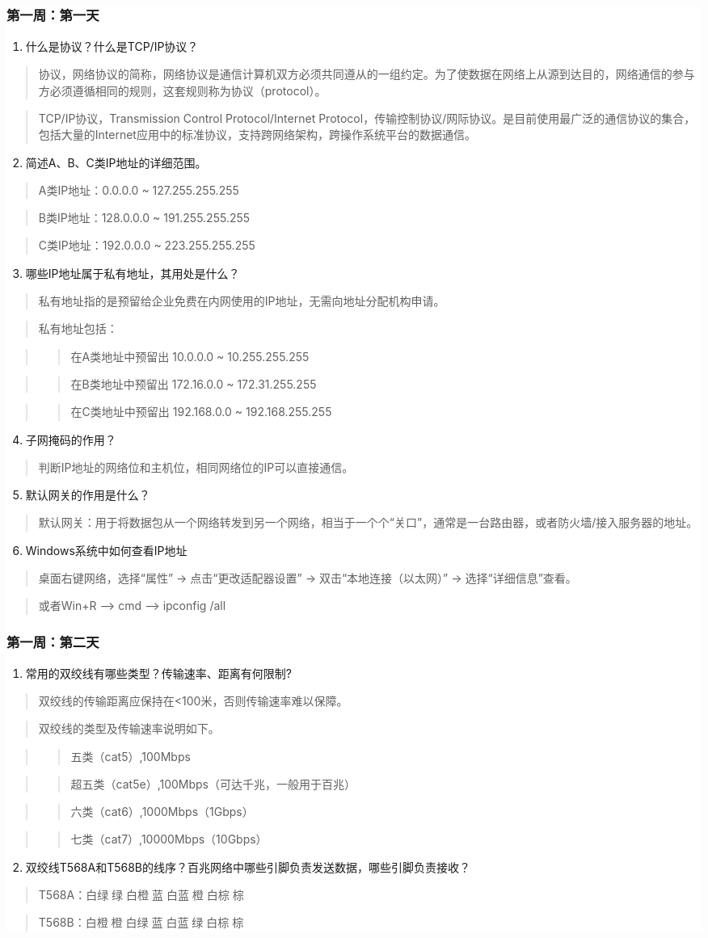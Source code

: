 ### 第一周：第一天

1. 什么是协议？什么是TCP/IP协议？

> 协议，网络协议的简称，网络协议是通信计算机双方必须共同遵从的一组约定。为了使数据在网络上从源到达目的，网络通信的参与方必须遵循相同的规则，这套规则称为协议（protocol）。  

> TCP/IP协议，Transmission Control Protocol/Internet Protocol，传输控制协议/网际协议。是目前使用最广泛的通信协议的集合，包括大量的Internet应用中的标准协议，支持跨网络架构，跨操作系统平台的数据通信。  

2. 简述A、B、C类IP地址的详细范围。  

> A类IP地址：0.0.0.0 ~ 127.255.255.255  

> B类IP地址：128.0.0.0 ~ 191.255.255.255    

> C类IP地址：192.0.0.0 ~ 223.255.255.255    

3. 哪些IP地址属于私有地址，其用处是什么？  

> 私有地址指的是预留给企业免费在内网使用的IP地址，无需向地址分配机构申请。  

> 私有地址包括：    

> >在A类地址中预留出 10.0.0.0 ~ 10.255.255.255  

> >在B类地址中预留出 172.16.0.0 ~ 172.31.255.255    

> >在C类地址中预留出 192.168.0.0 ~ 192.168.255.255  

4. 子网掩码的作用？

> 判断IP地址的网络位和主机位，相同网络位的IP可以直接通信。  

5. 默认网关的作用是什么？  

> 默认网关：用于将数据包从一个网络转发到另一个网络，相当于一个个“关口”，通常是一台路由器，或者防火墙/接入服务器的地址。

6. Windows系统中如何查看IP地址  

> 桌面右键网络，选择“属性” -> 点击“更改适配器设置” -> 双击“本地连接（以太网）” -> 选择“详细信息”查看。  

> 或者Win+R --> cmd --> ipconfig /all  

### 第一周：第二天  

1. 常用的双绞线有哪些类型？传输速率、距离有何限制?  

> 双绞线的传输距离应保持在<100米，否则传输速率难以保障。    

> 双绞线的类型及传输速率说明如下。  

> > 五类（cat5）,100Mbps    

> > 超五类（cat5e）,100Mbps（可达千兆，一般用于百兆）      

> > 六类（cat6）,1000Mbps（1Gbps）  

> > 七类（cat7）,10000Mbps（10Gbps）    

2. 双绞线T568A和T568B的线序？百兆网络中哪些引脚负责发送数据，哪些引脚负责接收？

> T568A：白绿 绿 白橙 蓝 白蓝 橙 白棕 棕    

> T568B：白橙 橙 白绿 蓝 白蓝 绿 白棕 棕    
